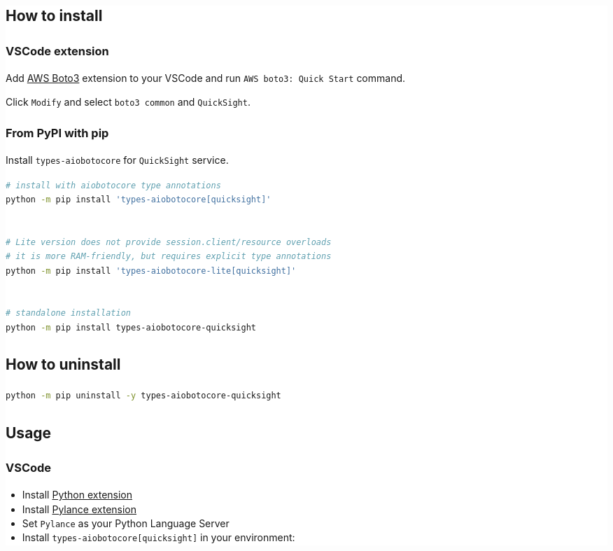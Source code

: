 <a id="how-to-install"></a>

## How to install

<a id="vscode-extension"></a>

### VSCode extension

Add
[AWS Boto3](https://marketplace.visualstudio.com/items?itemName=Boto3typed.boto3-ide)
extension to your VSCode and run `AWS boto3: Quick Start` command.

Click `Modify` and select `boto3 common` and `QuickSight`.

<a id="from-pypi-with-pip"></a>

### From PyPI with pip

Install `types-aiobotocore` for `QuickSight` service.

```bash
# install with aiobotocore type annotations
python -m pip install 'types-aiobotocore[quicksight]'


# Lite version does not provide session.client/resource overloads
# it is more RAM-friendly, but requires explicit type annotations
python -m pip install 'types-aiobotocore-lite[quicksight]'


# standalone installation
python -m pip install types-aiobotocore-quicksight
```

<a id="how-to-uninstall"></a>

## How to uninstall

```bash
python -m pip uninstall -y types-aiobotocore-quicksight
```

<a id="usage"></a>

## Usage

<a id="vscode"></a>

### VSCode

- Install
  [Python extension](https://marketplace.visualstudio.com/items?itemName=ms-python.python)
- Install
  [Pylance extension](https://marketplace.visualstudio.com/items?itemName=ms-python.vscode-pylance)
- Set `Pylance` as your Python Language Server
- Install `types-aiobotocore[quicksight]` in your environment:
